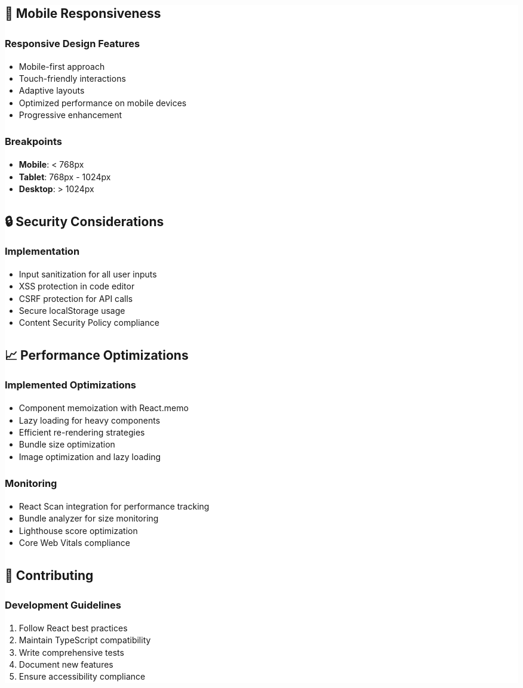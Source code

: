 ## 📱 Mobile Responsiveness

### Responsive Design Features
- Mobile-first approach
- Touch-friendly interactions
- Adaptive layouts
- Optimized performance on mobile devices
- Progressive enhancement

### Breakpoints
- **Mobile**: < 768px
- **Tablet**: 768px - 1024px
- **Desktop**: > 1024px

## 🔒 Security Considerations

### Implementation
- Input sanitization for all user inputs
- XSS protection in code editor
- CSRF protection for API calls
- Secure localStorage usage
- Content Security Policy compliance

## 📈 Performance Optimizations

### Implemented Optimizations
- Component memoization with React.memo
- Lazy loading for heavy components
- Efficient re-rendering strategies
- Bundle size optimization
- Image optimization and lazy loading

### Monitoring
- React Scan integration for performance tracking
- Bundle analyzer for size monitoring
- Lighthouse score optimization
- Core Web Vitals compliance

## 🤝 Contributing

### Development Guidelines
1. Follow React best practices
2. Maintain TypeScript compatibility
3. Write comprehensive tests
4. Document new features
5. Ensure accessibility compliance
